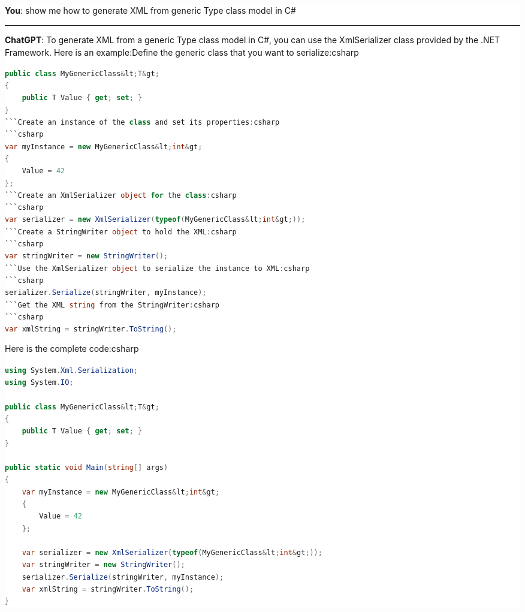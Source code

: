 **You**: show me how to generate XML from generic Type class model in C#

--------
**ChatGPT**: To generate XML from a generic Type class model in C#, you can use the XmlSerializer class provided by the .NET Framework. Here is an example:Define the generic class that you want to serialize:csharp
```csharp
public class MyGenericClass&lt;T&gt;
{
    public T Value { get; set; }
}
```Create an instance of the class and set its properties:csharp
```csharp
var myInstance = new MyGenericClass&lt;int&gt;
{
    Value = 42
};
```Create an XmlSerializer object for the class:csharp
```csharp
var serializer = new XmlSerializer(typeof(MyGenericClass&lt;int&gt;));
```Create a StringWriter object to hold the XML:csharp
```csharp
var stringWriter = new StringWriter();
```Use the XmlSerializer object to serialize the instance to XML:csharp
```csharp
serializer.Serialize(stringWriter, myInstance);
```Get the XML string from the StringWriter:csharp
```csharp
var xmlString = stringWriter.ToString();
```

Here is the complete code:csharp
```csharp
using System.Xml.Serialization;
using System.IO;

public class MyGenericClass&lt;T&gt;
{
    public T Value { get; set; }
}

public static void Main(string[] args)
{
    var myInstance = new MyGenericClass&lt;int&gt;
    {
        Value = 42
    };

    var serializer = new XmlSerializer(typeof(MyGenericClass&lt;int&gt;));
    var stringWriter = new StringWriter();
    serializer.Serialize(stringWriter, myInstance);
    var xmlString = stringWriter.ToString();
}
```
